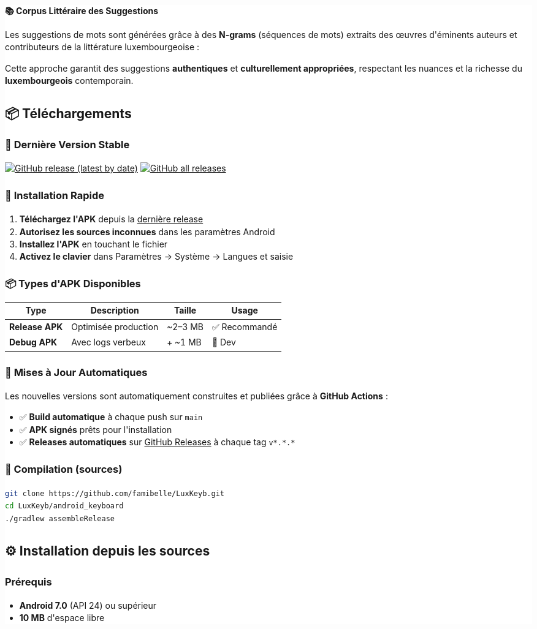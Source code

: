 #### 📚 **Corpus Littéraire des Suggestions**
Les suggestions de mots sont générées grâce à des **N-grams** (séquences de mots) extraits des œuvres d'éminents auteurs et contributeurs de la littérature luxembourgeoise :


Cette approche garantit des suggestions **authentiques** et **culturellement appropriées**, respectant les nuances et la richesse du **luxembourgeois** contemporain.


## 📦 Téléchargements

### 🚀 **Dernière Version Stable**

[![GitHub release (latest by date)](https://img.shields.io/github/v/release/famibelle/LuxKeyb?style=for-the-badge&logo=github)](https://github.com/famibelle/LuxKeyb/releases/latest)
[![GitHub all releases](https://img.shields.io/github/downloads/famibelle/LuxKeyb/total?style=for-the-badge&logo=github)](https://github.com/famibelle/LuxKeyb/releases)

### 📱 **Installation Rapide**

1. **Téléchargez l'APK** depuis la [dernière release](https://github.com/famibelle/LuxKeyb/releases/latest)
2. **Autorisez les sources inconnues** dans les paramètres Android
3. **Installez l'APK** en touchant le fichier
4. **Activez le clavier** dans Paramètres → Système → Langues et saisie

### 📦 **Types d'APK Disponibles**

| Type | Description | Taille | Usage |
|------|-------------|--------|-------|
| **Release APK** | Optimisée production | ~2–3 MB | ✅ Recommandé |
| **Debug APK** | Avec logs verbeux | + ~1 MB | 🔧 Dev |

### 🔄 **Mises à Jour Automatiques**

Les nouvelles versions sont automatiquement construites et publiées grâce à **GitHub Actions** :
- ✅ **Build automatique** à chaque push sur `main`
- ✅ **APK signés** prêts pour l'installation
- ✅ **Releases automatiques** sur [GitHub Releases](https://github.com/famibelle/LuxKeyb/releases) à chaque tag `v*.*.*`

### 🔧 Compilation (sources)
```bash
git clone https://github.com/famibelle/LuxKeyb.git
cd LuxKeyb/android_keyboard
./gradlew assembleRelease
```

## ⚙️ Installation depuis les sources

### Prérequis
- **Android 7.0** (API 24) ou supérieur
- **10 MB** d'espace libre
